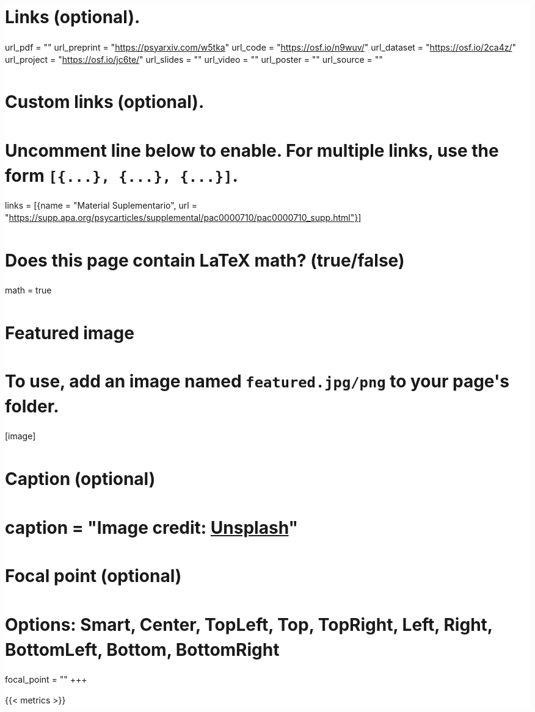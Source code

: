 # Links (optional).
url_pdf = ""
url_preprint = "https://psyarxiv.com/w5tka"
url_code = "https://osf.io/n9wuv/"
url_dataset = "https://osf.io/2ca4z/"
url_project = "https://osf.io/jc6te/"
url_slides = ""
url_video = ""
url_poster = ""
url_source = ""

# Custom links (optional).
#   Uncomment line below to enable. For multiple links, use the form `[{...}, {...}, {...}]`.
links = [{name = "Material Suplementario", url = "https://supp.apa.org/psycarticles/supplemental/pac0000710/pac0000710_supp.html"}]

# Does this page contain LaTeX math? (true/false)
math = true

# Featured image
# To use, add an image named `featured.jpg/png` to your page's folder.
[image]
  # Caption (optional)
  # caption = "Image credit: [**Unsplash**](https://unsplash.com/photos/jdD8gXaTZsc)"

  # Focal point (optional)
  # Options: Smart, Center, TopLeft, Top, TopRight, Left, Right, BottomLeft, Bottom, BottomRight
  focal_point = ""
+++

{{< metrics >}}

